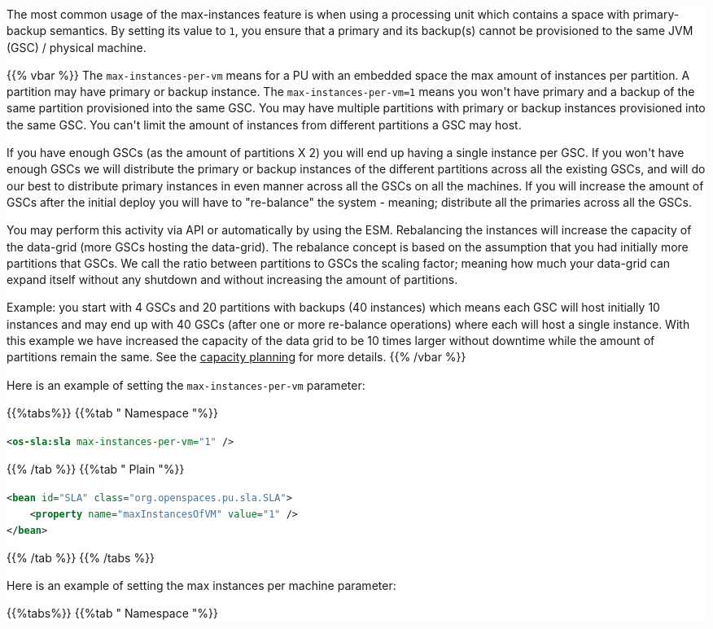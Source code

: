 The most common usage of the max-instances feature is when using a processing unit which contains a space with primary-backup semantics. By setting its value to `1`, you ensure that a primary and its backup(s) cannot be provisioned to the same JVM (GSC) / physical machine.

{{% vbar %}}
The `max-instances-per-vm` means for a PU with an embedded space the max amount of instances per partition. A partition may have primary or backup instance. The `max-instances-per-vm=1` means you won't have primary and a backup of the same partition provisioned into the same GSC. You may have multiple partitions with primary or backup instances provisioned into the same GSC. You can't limit the amount of instances from different partitions a GSC may host.

If you have enough GSCs (as the amount of partitions X 2) you will end up having a single instance per GSC.
If you won't have enough GSCs we will distribute the primary or backup instances of the different partitions across all the existing GSCs, and will do our best to distribute primary instances in even manner across all the GSCs on all the machines.
If you will increase the amount of GSCs after the initial deploy you will have to "re-balance" the system - meaning; distribute all the primaries across all the GSCs.

You may perform this activity via API or automatically by using the ESM. Rebalancing the instances will increase the capacity of the data-grid (more GSCs hosting the data-grid).
The rebalance concept is based on the assumption that you had initially more partitions that GSCs. We call the ratio between partitions to GSCs the scaling factor; meaning how much your data-grid can expand itself without any shutdown and without increasing the amount of partitions.

Example: you start with 4 GSCs and 20 partitions with backups (40 instances) which means each GSC will host initially 10 instances and may end up with 40 GSCs (after one or more re-balance operations) where each will host a single instance. With this example we have increased the capacity of the data grid to be 10 times larger without downtime while the amount of partitions remain the same.
See the [capacity planning](/sbp/capacity-planning.html) for more details.
{{% /vbar %}}

Here is an example of setting the `max-instances-per-vm` parameter:

{{%tabs%}}
{{%tab "  Namespace "%}}


```xml
<os-sla:sla max-instances-per-vm="1" />
```

{{% /tab %}}
{{%tab "  Plain "%}}


```xml
<bean id="SLA" class="org.openspaces.pu.sla.SLA">
    <property name="maxInstancesOfVM" value="1" />
</bean>
```

{{% /tab %}}
{{% /tabs %}}

Here is an example of setting the max instances per machine parameter:

{{%tabs%}}
{{%tab "  Namespace "%}}
